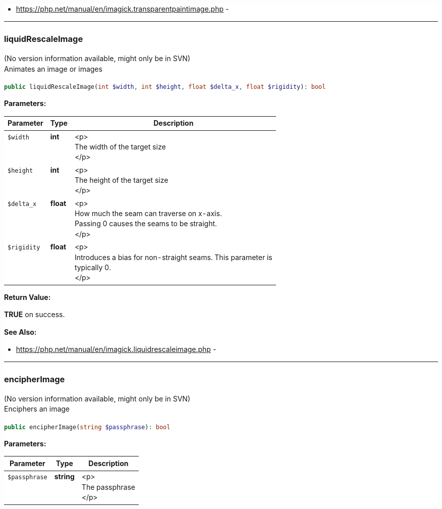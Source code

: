 * https://php.net/manual/en/imagick.transparentpaintimage.php - 

***

### liquidRescaleImage

(No version information available, might only be in SVN)<br/>
Animates an image or images

```php
public liquidRescaleImage(int $width, int $height, float $delta_x, float $rigidity): bool
```








**Parameters:**

| Parameter | Type | Description |
|-----------|------|-------------|
| `$width` | **int** | &lt;p&gt;<br />The width of the target size<br />&lt;/p&gt; |
| `$height` | **int** | &lt;p&gt;<br />The height of the target size<br />&lt;/p&gt; |
| `$delta_x` | **float** | &lt;p&gt;<br />How much the seam can traverse on x-axis.<br />Passing 0 causes the seams to be straight.<br />&lt;/p&gt; |
| `$rigidity` | **float** | &lt;p&gt;<br />Introduces a bias for non-straight seams. This parameter is<br />typically 0.<br />&lt;/p&gt; |


**Return Value:**

<b>TRUE</b> on success.




**See Also:**

* https://php.net/manual/en/imagick.liquidrescaleimage.php - 

***

### encipherImage

(No version information available, might only be in SVN)<br/>
Enciphers an image

```php
public encipherImage(string $passphrase): bool
```








**Parameters:**

| Parameter | Type | Description |
|-----------|------|-------------|
| `$passphrase` | **string** | &lt;p&gt;<br />The passphrase<br />&lt;/p&gt; |
